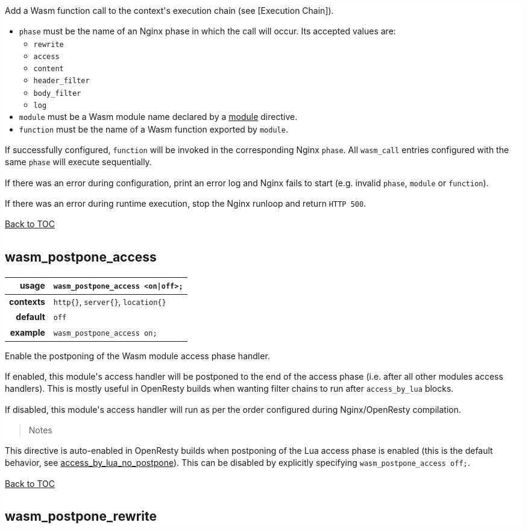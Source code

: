 Add a Wasm function call to the context's execution chain (see [Execution
Chain]).

- `phase` must be the name of an Nginx phase in which the call will occur. Its
  accepted values are:
    - `rewrite`
    - `access`
    - `content`
    - `header_filter`
    - `body_filter`
    - `log`
- `module` must be a Wasm module name declared by a [module](#module) directive.
- `function` must be the name of a Wasm function exported by `module`.

If successfully configured, `function` will be invoked in the corresponding
Nginx `phase`. All `wasm_call` entries configured with the same `phase` will
execute sequentially.

If there was an error during configuration, print an error log and Nginx fails
to start (e.g. invalid `phase`, `module` or `function`).

If there was an error during runtime execution, stop the Nginx runloop and
return `HTTP 500`.

[Back to TOC](#directives)

wasm_postpone_access
--------------------

**usage**    | `wasm_postpone_access <on\|off>;`
------------:|:----------------------------------------------------------------
**contexts** | `http{}`, `server{}`, `location{}`
**default**  | `off`
**example**  | `wasm_postpone_access on;`

Enable the postponing of the Wasm module access phase handler.

If enabled, this module's access handler will be postponed to the end of the
access phase (i.e. after all other modules access handlers). This is mostly
useful in OpenResty builds when wanting filter chains to run after
`access_by_lua` blocks.

If disabled, this module's access handler will run as per the order configured
during Nginx/OpenResty compilation.

> Notes

This directive is auto-enabled in OpenResty builds when postponing of the Lua
access phase is enabled (this is the default behavior, see
[access_by_lua_no_postpone](https://github.com/openresty/lua-nginx-module?tab=readme-ov-file#access_by_lua_no_postpone)).
This can be disabled by explicitly specifying `wasm_postpone_access off;`.

[Back to TOC](#directives)

wasm_postpone_rewrite
---------------------
